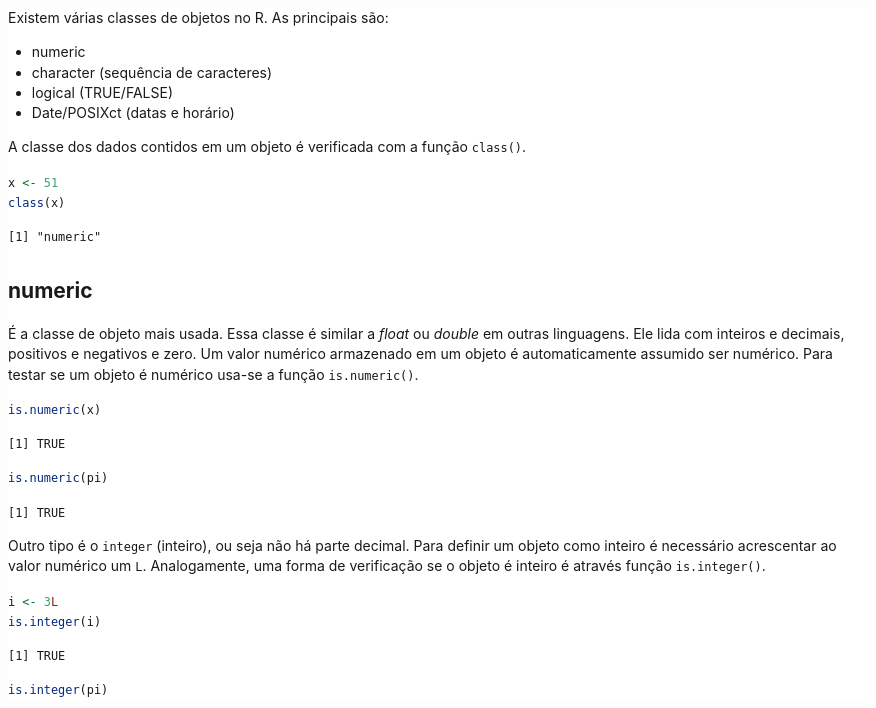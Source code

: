 Existem várias classes de objetos no R. As principais são:

* numeric 
* character (sequência de caracteres)
* logical (TRUE/FALSE)
* Date/POSIXct (datas e horário) 

A classe dos dados contidos em um objeto é verificada com a função `class()`.


```r
x <- 51
class(x)
```

```
[1] "numeric"
```
 
## numeric

É a classe de objeto mais usada. Essa classe é similar a *float* ou *double* em outras linguagens. Ele lida com inteiros e decimais, positivos e negativos e zero. Um valor numérico armazenado em um objeto é automaticamente assumido ser numérico. Para testar se um objeto é numérico usa-se a função `is.numeric()`.


```r
is.numeric(x)
```

```
[1] TRUE
```

```r
is.numeric(pi)
```

```
[1] TRUE
```

Outro tipo é o `integer` (inteiro), ou seja não há parte decimal. Para definir um objeto como inteiro é necessário acrescentar ao valor numérico um `L`. Analogamente, uma forma de verificação se o objeto é inteiro é através função `is.integer()`.



```r
i <- 3L
is.integer(i)
```

```
[1] TRUE
```

```r
is.integer(pi)
```
